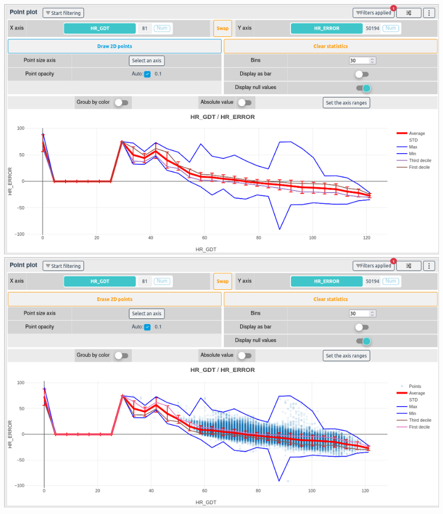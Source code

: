 <img src="./2.png" width="100%" style="border: solid #d3d3d3 1px"/>
<img src="./3.png" width="100%" style="border: solid #d3d3d3 1px"/>
